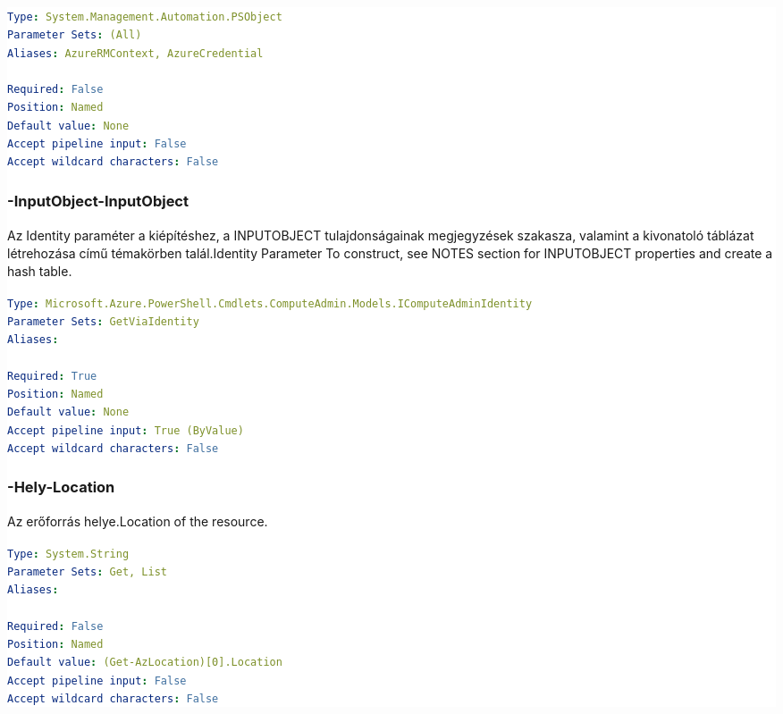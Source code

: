 ```yaml
Type: System.Management.Automation.PSObject
Parameter Sets: (All)
Aliases: AzureRMContext, AzureCredential

Required: False
Position: Named
Default value: None
Accept pipeline input: False
Accept wildcard characters: False

```

### <span data-ttu-id="81f03-118">-InputObject</span><span class="sxs-lookup"><span data-stu-id="81f03-118">-InputObject</span></span>
<span data-ttu-id="81f03-119">Az Identity paraméter a kiépítéshez, a INPUTOBJECT tulajdonságainak megjegyzések szakasza, valamint a kivonatoló táblázat létrehozása című témakörben talál.</span><span class="sxs-lookup"><span data-stu-id="81f03-119">Identity Parameter To construct, see NOTES section for INPUTOBJECT properties and create a hash table.</span></span>

```yaml
Type: Microsoft.Azure.PowerShell.Cmdlets.ComputeAdmin.Models.IComputeAdminIdentity
Parameter Sets: GetViaIdentity
Aliases:

Required: True
Position: Named
Default value: None
Accept pipeline input: True (ByValue)
Accept wildcard characters: False

```

### <span data-ttu-id="81f03-120">-Hely</span><span class="sxs-lookup"><span data-stu-id="81f03-120">-Location</span></span>
<span data-ttu-id="81f03-121">Az erőforrás helye.</span><span class="sxs-lookup"><span data-stu-id="81f03-121">Location of the resource.</span></span>

```yaml
Type: System.String
Parameter Sets: Get, List
Aliases:

Required: False
Position: Named
Default value: (Get-AzLocation)[0].Location
Accept pipeline input: False
Accept wildcard characters: False

```
